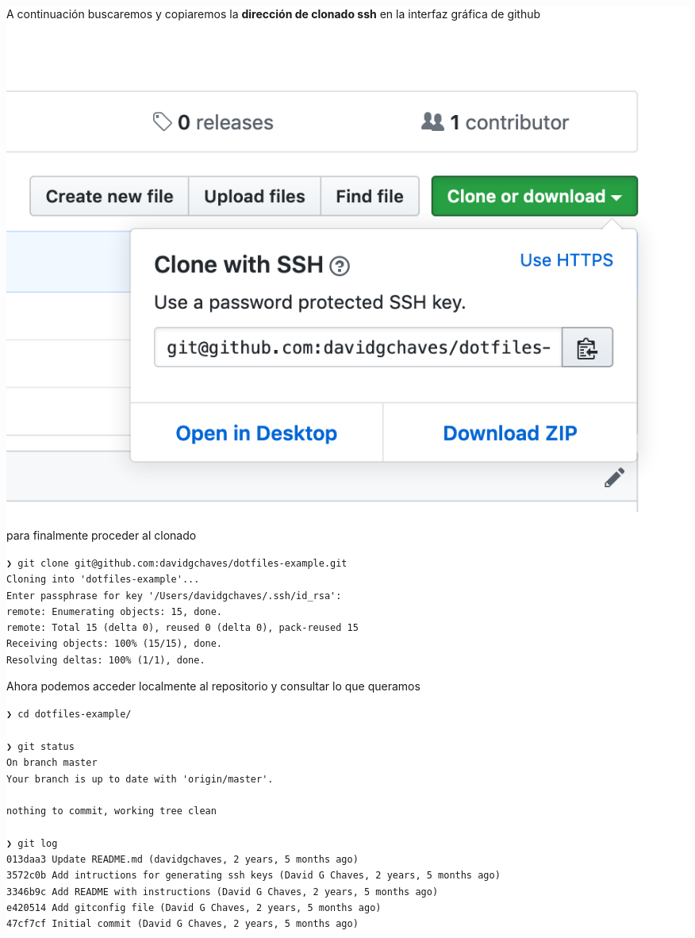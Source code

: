 A continuación buscaremos y copiaremos la **dirección de clonado ssh** en la interfaz gráfica de github

![](./img/clone.png)

para finalmente proceder al clonado

```
❯ git clone git@github.com:davidgchaves/dotfiles-example.git
Cloning into 'dotfiles-example'...
Enter passphrase for key '/Users/davidgchaves/.ssh/id_rsa':
remote: Enumerating objects: 15, done.
remote: Total 15 (delta 0), reused 0 (delta 0), pack-reused 15
Receiving objects: 100% (15/15), done.
Resolving deltas: 100% (1/1), done.
```

Ahora podemos acceder localmente al repositorio y consultar lo que queramos

```
❯ cd dotfiles-example/

❯ git status
On branch master
Your branch is up to date with 'origin/master'.

nothing to commit, working tree clean

❯ git log
013daa3 Update README.md (davidgchaves, 2 years, 5 months ago)
3572c0b Add intructions for generating ssh keys (David G Chaves, 2 years, 5 months ago)
3346b9c Add README with instructions (David G Chaves, 2 years, 5 months ago)
e420514 Add gitconfig file (David G Chaves, 2 years, 5 months ago)
47cf7cf Initial commit (David G Chaves, 2 years, 5 months ago)
```
